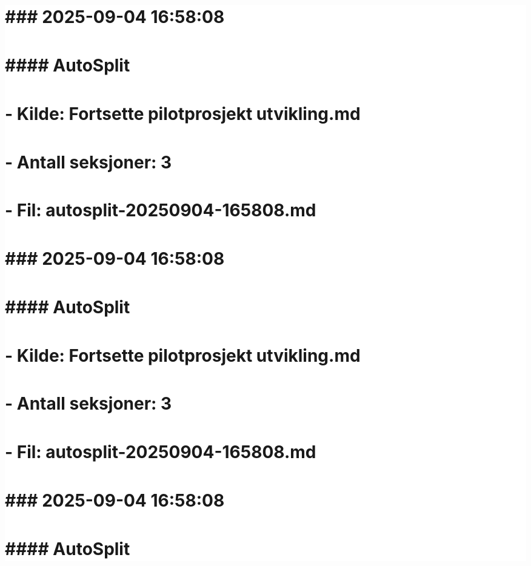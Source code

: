#

# \### 2025-09-04 16:58:08

# \#### AutoSplit

# \- Kilde: Fortsette pilotprosjekt utvikling.md

# \- Antall seksjoner: 3

# \- Fil: autosplit-20250904-165808.md

#

#

#

#

# \### 2025-09-04 16:58:08

# \#### AutoSplit

# \- Kilde: Fortsette pilotprosjekt utvikling.md

# \- Antall seksjoner: 3

# \- Fil: autosplit-20250904-165808.md

#

#

#

#

# \### 2025-09-04 16:58:08

# \#### AutoSplit
